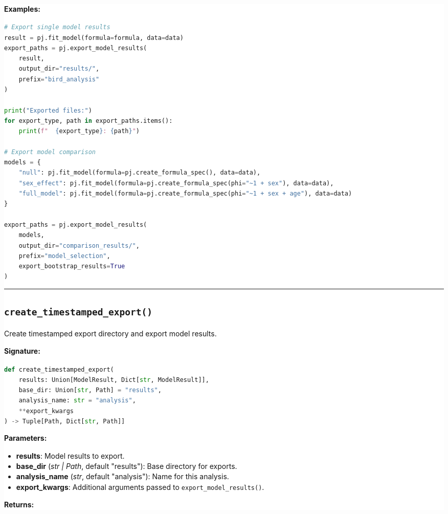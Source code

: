 **Examples:**

```python
# Export single model results
result = pj.fit_model(formula=formula, data=data)
export_paths = pj.export_model_results(
    result,
    output_dir="results/",
    prefix="bird_analysis"
)

print("Exported files:")
for export_type, path in export_paths.items():
    print(f"  {export_type}: {path}")

# Export model comparison
models = {
    "null": pj.fit_model(formula=pj.create_formula_spec(), data=data),
    "sex_effect": pj.fit_model(formula=pj.create_formula_spec(phi="~1 + sex"), data=data),
    "full_model": pj.fit_model(formula=pj.create_formula_spec(phi="~1 + sex + age"), data=data)
}

export_paths = pj.export_model_results(
    models,
    output_dir="comparison_results/",
    prefix="model_selection",
    export_bootstrap_results=True
)
```

---

## `create_timestamped_export()`

Create timestamped export directory and export model results.

**Signature:**
```python
def create_timestamped_export(
    results: Union[ModelResult, Dict[str, ModelResult]],
    base_dir: Union[str, Path] = "results",
    analysis_name: str = "analysis",
    **export_kwargs
) -> Tuple[Path, Dict[str, Path]]
```

**Parameters:**

- **results**: Model results to export.
- **base_dir** (*str | Path*, default "results"): Base directory for exports.
- **analysis_name** (*str*, default "analysis"): Name for this analysis.
- **export_kwargs**: Additional arguments passed to `export_model_results()`.

**Returns:**
